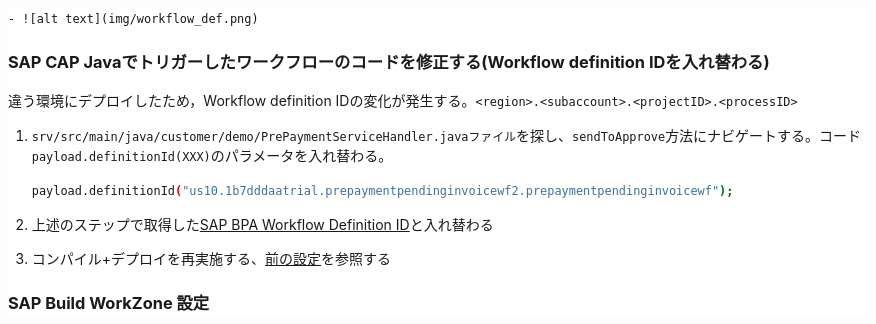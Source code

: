     - ![alt text](img/workflow_def.png)

### SAP CAP Javaでトリガーしたワークフローのコードを修正する(Workflow definition IDを入れ替わる)

違う環境にデプロイしたため，Workflow definition IDの変化が発生する。`<region>.<subaccount>.<projectID>.<processID>`

1. `srv/src/main/java/customer/demo/PrePaymentServiceHandler.javaファイル`を探し、`sendToApprove`方法にナビゲートする。コード`payload.definitionId(XXX)`のパラメータを入れ替わる。

    ```bash
    payload.definitionId("us10.1b7dddaatrial.prepaymentpendinginvoicewf2.prepaymentpendinginvoicewf");
    ```

2. 上述のステップで取得した[SAP BPA Workflow Definition ID](#デプロイしたworkflow-definitionを検査)と入れ替わる
3. コンパイル+デプロイを再実施する、[前の設定](#sap-cap-プロジェクトデプロイ)を参照する

### SAP Build WorkZone 設定
